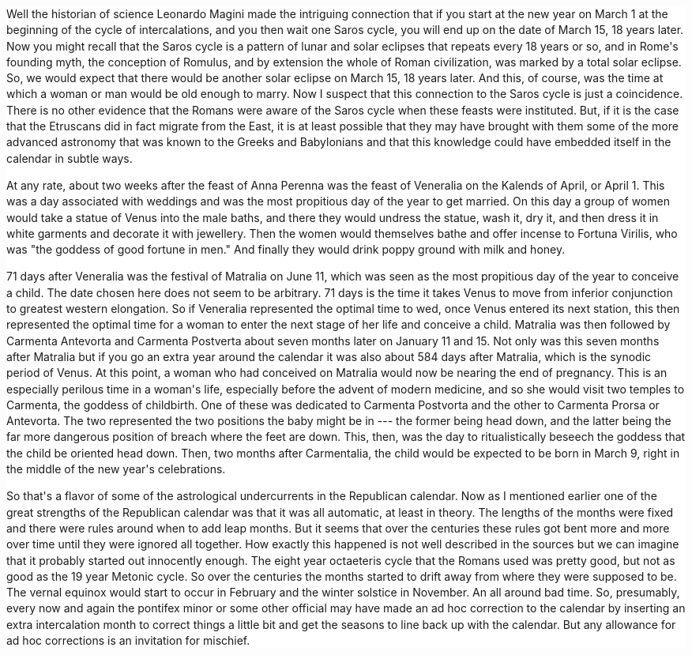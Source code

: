 Well the historian of science Leonardo Magini made the intriguing connection
that if you start at the new year on March 1 at the beginning of the cycle of
intercalations, and you then wait one Saros cycle, you will end up on the date
of March 15, 18 years later.  Now you might recall that the Saros cycle is a
pattern of lunar and solar eclipses that repeats every 18 years or so, and in
Rome's founding myth, the conception of Romulus, and by extension the whole of
Roman civilization, was marked by a total solar eclipse.  So, we would expect
that there would be another solar eclipse on March 15, 18 years later.  And
this, of course, was the time at which a woman or man would be old enough to
marry.  Now I suspect that this connection to the Saros cycle is just a
coincidence.  There is no other evidence that the Romans were aware of the
Saros cycle when these feasts were instituted.  But, if it is the case that the
Etruscans did in fact migrate from the East, it is at least possible that they
may have brought with them some of the more advanced astronomy that was known
to the Greeks and Babylonians and that this knowledge could have embedded
itself in the calendar in subtle ways.

At any rate, about two weeks after the feast of Anna Perenna was the feast of
Veneralia on the Kalends of April, or April 1.  This was a day associated with
weddings and was the most propitious day of the year to get married.  On this
day a group of women would take a statue of Venus into the male baths, and
there they would undress the statue, wash it, dry it, and then dress it in
white garments and decorate it with jewellery.  Then the women would themselves
bathe and offer incense to Fortuna Virilis, who was "the goddess of good
fortune in men."  And finally they would drink poppy ground with milk and
honey.

71 days after Veneralia was the festival of Matralia on June 11, which was seen
as the most propitious day of the year to conceive a child.  The date chosen
here does not seem to be arbitrary.  71 days is the time it takes Venus to move
from inferior conjunction to greatest western elongation.  So if Veneralia
represented the optimal time to wed, once Venus entered its next station, this
then represented the optimal time for a woman to enter the next stage of her
life and conceive a child.  Matralia was then followed by Carmenta Antevorta
and Carmenta Postverta about seven months later on January 11 and 15.  Not only
was this seven months after Matralia but if you go an extra year around the
calendar it was also about 584 days after Matralia, which is the synodic period
of Venus.  At this point, a woman who had conceived on Matralia would now be
nearing the end of pregnancy.  This is an especially perilous time in a woman's
life, especially before the advent of modern medicine, and so she would visit
two temples to Carmenta, the goddess of childbirth.  One of these was
dedicated to Carmenta Postvorta and the other to Carmenta Prorsa or Antevorta.
The two represented the two positions the baby might be in --- the former being
head down, and the latter being the far more dangerous position of breach where
the feet are down.  This, then, was the day to ritualistically beseech the
goddess that the child be oriented head down.  Then, two months after
Carmentalia, the child would be expected to be born in March 9, right in the
middle of the new year's celebrations.

So that's a flavor of some of the astrological undercurrents in the Republican
calendar.  Now as I mentioned earlier one of the great strengths of the
Republican calendar was that it was all automatic, at least in theory.  The
lengths of the months were fixed and there were rules around when to add leap
months.  But it seems that over the centuries these rules got bent more and
more over time until they were ignored all together.  How exactly this happened
is not well described in the sources but we can imagine that it probably
started out innocently enough.  The eight year octaeteris cycle that the Romans
used was pretty good, but not as good as the 19 year Metonic cycle.  So over
the centuries the months started to drift away from where they were supposed to
be.  The vernal equinox would start to occur in February and the winter
solstice in November.  An all around bad time.  So, presumably, every now and
again the pontifex minor or some other official may have made an ad hoc
correction to the calendar by inserting an extra intercalation month to correct
things a little bit and get the seasons to line back up with the calendar.  But
any allowance for ad hoc corrections is an invitation for mischief.
